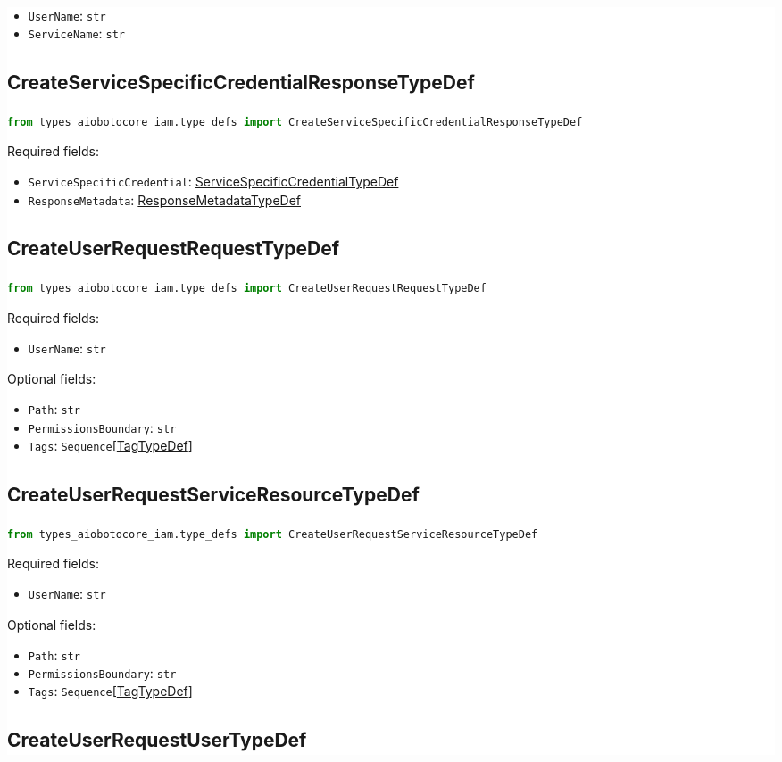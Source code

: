 - `UserName`: `str`
- `ServiceName`: `str`

<a id="createservicespecificcredentialresponsetypedef"></a>

## CreateServiceSpecificCredentialResponseTypeDef

```python
from types_aiobotocore_iam.type_defs import CreateServiceSpecificCredentialResponseTypeDef
```

Required fields:

- `ServiceSpecificCredential`:
  [ServiceSpecificCredentialTypeDef](./type_defs.md#servicespecificcredentialtypedef)
- `ResponseMetadata`:
  [ResponseMetadataTypeDef](./type_defs.md#responsemetadatatypedef)

<a id="createuserrequestrequesttypedef"></a>

## CreateUserRequestRequestTypeDef

```python
from types_aiobotocore_iam.type_defs import CreateUserRequestRequestTypeDef
```

Required fields:

- `UserName`: `str`

Optional fields:

- `Path`: `str`
- `PermissionsBoundary`: `str`
- `Tags`: `Sequence`\[[TagTypeDef](./type_defs.md#tagtypedef)\]

<a id="createuserrequestserviceresourcetypedef"></a>

## CreateUserRequestServiceResourceTypeDef

```python
from types_aiobotocore_iam.type_defs import CreateUserRequestServiceResourceTypeDef
```

Required fields:

- `UserName`: `str`

Optional fields:

- `Path`: `str`
- `PermissionsBoundary`: `str`
- `Tags`: `Sequence`\[[TagTypeDef](./type_defs.md#tagtypedef)\]

<a id="createuserrequestusertypedef"></a>

## CreateUserRequestUserTypeDef
